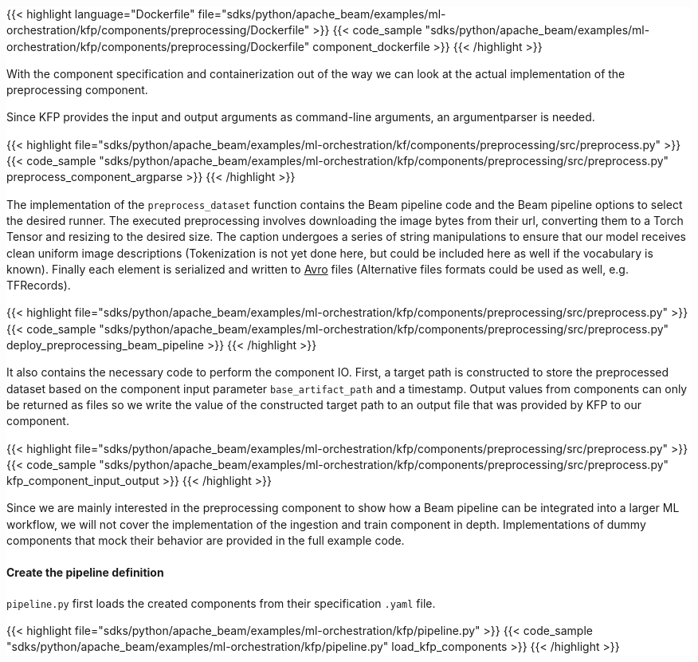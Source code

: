 {{< highlight language="Dockerfile" file="sdks/python/apache_beam/examples/ml-orchestration/kfp/components/preprocessing/Dockerfile" >}}
{{< code_sample "sdks/python/apache_beam/examples/ml-orchestration/kfp/components/preprocessing/Dockerfile" component_dockerfile >}}
{{< /highlight >}}

With the component specification and containerization out of the way we can look at the actual implementation of the preprocessing component.

Since KFP provides the input and output arguments as command-line arguments, an argumentparser is needed.

{{< highlight file="sdks/python/apache_beam/examples/ml-orchestration/kf/components/preprocessing/src/preprocess.py" >}}
{{< code_sample "sdks/python/apache_beam/examples/ml-orchestration/kfp/components/preprocessing/src/preprocess.py" preprocess_component_argparse >}}
{{< /highlight >}}

The implementation of the `preprocess_dataset` function contains the Beam pipeline code and the Beam pipeline options to select the desired runner. The executed preprocessing involves downloading the image bytes from their url, converting them to a Torch Tensor and resizing to the desired size. The caption undergoes a series of string manipulations to ensure that our model receives clean uniform image descriptions (Tokenization is not yet done here, but could be included here as well if the vocabulary is known). Finally each element is serialized and written to [Avro](https://avro.apache.org/docs/1.2.0/) files (Alternative files formats could be used as well, e.g. TFRecords).


{{< highlight file="sdks/python/apache_beam/examples/ml-orchestration/kfp/components/preprocessing/src/preprocess.py" >}}
{{< code_sample "sdks/python/apache_beam/examples/ml-orchestration/kfp/components/preprocessing/src/preprocess.py" deploy_preprocessing_beam_pipeline >}}
{{< /highlight >}}

It also contains the necessary code to perform the component IO. First, a target path is constructed to store the preprocessed dataset based on the component input parameter `base_artifact_path` and a timestamp. Output values from components can only be returned as files so we write the value of the constructed target path to an output file that was provided by KFP to our component.

{{< highlight file="sdks/python/apache_beam/examples/ml-orchestration/kfp/components/preprocessing/src/preprocess.py" >}}
{{< code_sample "sdks/python/apache_beam/examples/ml-orchestration/kfp/components/preprocessing/src/preprocess.py" kfp_component_input_output >}}
{{< /highlight >}}

Since we are mainly interested in the preprocessing component to show how a Beam pipeline can be integrated into a larger ML workflow, we will not cover the implementation of the ingestion and train component in depth. Implementations of dummy components that mock their behavior are provided in the full example code.

#### Create the pipeline definition

`pipeline.py` first loads the created components from their specification `.yaml` file.

{{< highlight file="sdks/python/apache_beam/examples/ml-orchestration/kfp/pipeline.py" >}}
{{< code_sample "sdks/python/apache_beam/examples/ml-orchestration/kfp/pipeline.py" load_kfp_components >}}
{{< /highlight >}}
